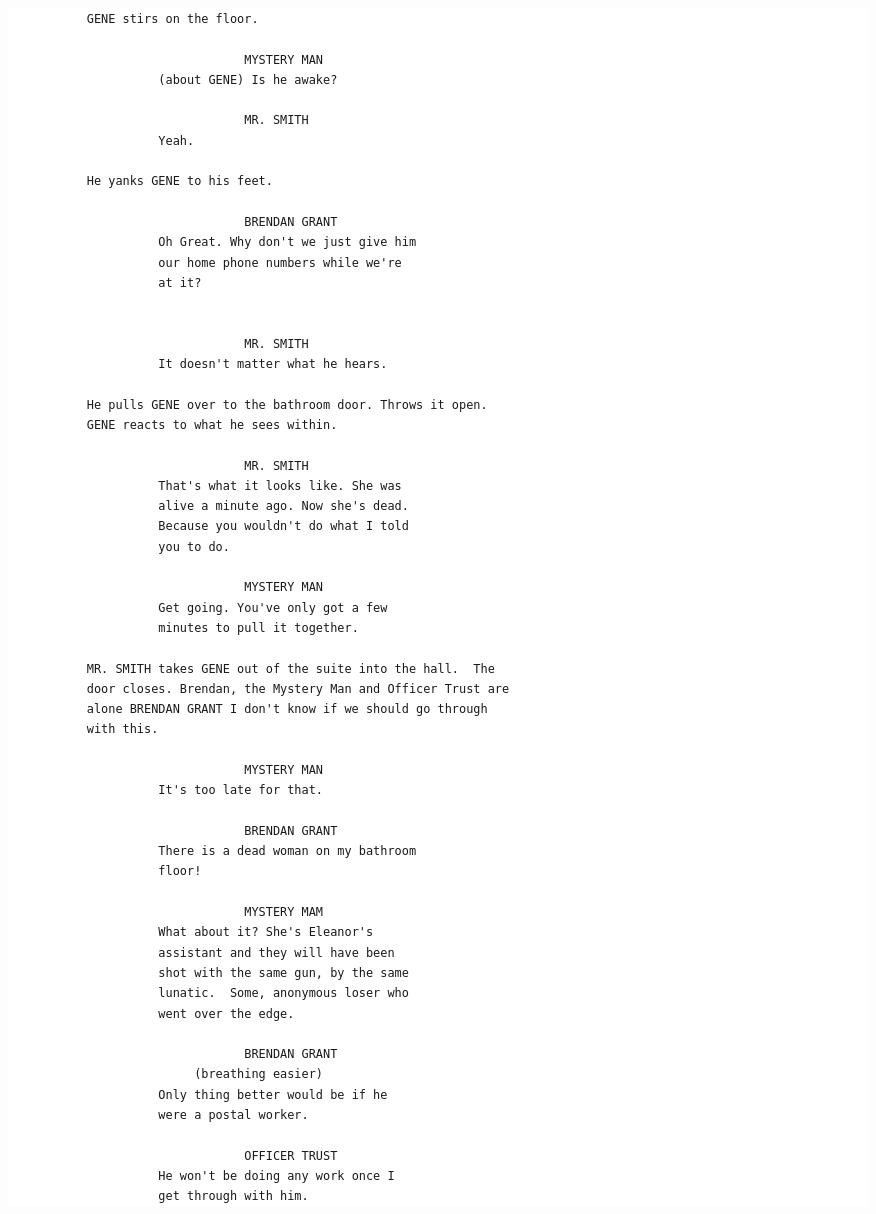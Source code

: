                GENE stirs on the floor.

                                     MYSTERY MAN
                         (about GENE) Is he awake?

                                     MR. SMITH
                         Yeah.

               He yanks GENE to his feet.

                                     BRENDAN GRANT
                         Oh Great. Why don't we just give him 
                         our home phone numbers while we're 
                         at it?


                                     MR. SMITH
                         It doesn't matter what he hears.

               He pulls GENE over to the bathroom door. Throws it open. 
               GENE reacts to what he sees within.

                                     MR. SMITH
                         That's what it looks like. She was 
                         alive a minute ago. Now she's dead. 
                         Because you wouldn't do what I told 
                         you to do.

                                     MYSTERY MAN
                         Get going. You've only got a few 
                         minutes to pull it together.

               MR. SMITH takes GENE out of the suite into the hall.  The 
               door closes. Brendan, the Mystery Man and Officer Trust are 
               alone BRENDAN GRANT I don't know if we should go through 
               with this.

                                     MYSTERY MAN
                         It's too late for that.

                                     BRENDAN GRANT
                         There is a dead woman on my bathroom 
                         floor!

                                     MYSTERY MAM
                         What about it? She's Eleanor's 
                         assistant and they will have been 
                         shot with the same gun, by the same 
                         lunatic.  Some, anonymous loser who 
                         went over the edge.

                                     BRENDAN GRANT
                              (breathing easier)
                         Only thing better would be if he 
                         were a postal worker.

                                     OFFICER TRUST
                         He won't be doing any work once I 
                         get through with him.

